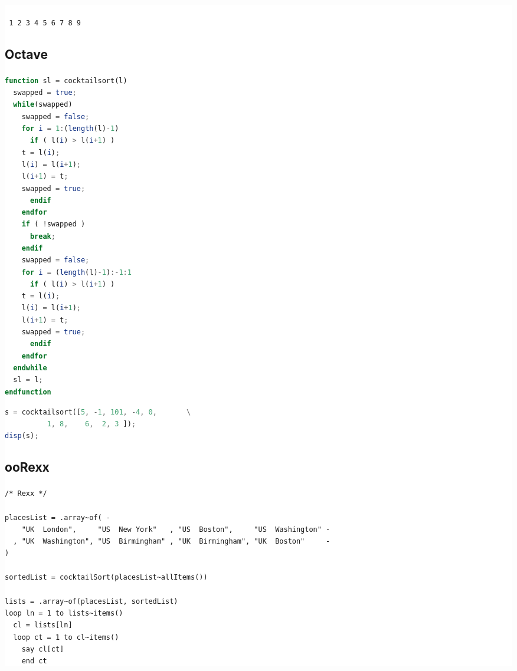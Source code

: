 ```txt

 1 2 3 4 5 6 7 8 9

```



## Octave


```octave
function sl = cocktailsort(l)
  swapped = true;
  while(swapped)
    swapped = false;
    for i = 1:(length(l)-1)
      if ( l(i) > l(i+1) )
	t = l(i);
	l(i) = l(i+1);
	l(i+1) = t;
	swapped = true;
      endif
    endfor
    if ( !swapped )
      break;
    endif
    swapped = false;
    for i = (length(l)-1):-1:1
      if ( l(i) > l(i+1) )
	t = l(i);
	l(i) = l(i+1);
	l(i+1) = t;
	swapped = true;
      endif
    endfor
  endwhile
  sl = l;
endfunction
```

```octave
s = cocktailsort([5, -1, 101, -4, 0,       \
		  1, 8,    6,  2, 3 ]);
disp(s);
```



## ooRexx

```ooRexx
/* Rexx */

placesList = .array~of( -
    "UK  London",     "US  New York"   , "US  Boston",     "US  Washington" -
  , "UK  Washington", "US  Birmingham" , "UK  Birmingham", "UK  Boston"     -
)

sortedList = cocktailSort(placesList~allItems())

lists = .array~of(placesList, sortedList)
loop ln = 1 to lists~items()
  cl = lists[ln]
  loop ct = 1 to cl~items()
    say cl[ct]
    end ct
```